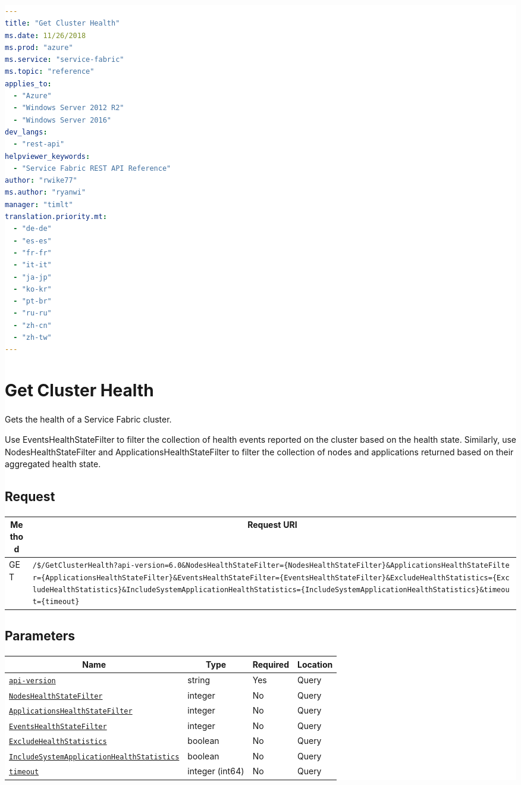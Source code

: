 ```yaml
---
title: "Get Cluster Health"
ms.date: 11/26/2018
ms.prod: "azure"
ms.service: "service-fabric"
ms.topic: "reference"
applies_to: 
  - "Azure"
  - "Windows Server 2012 R2"
  - "Windows Server 2016"
dev_langs: 
  - "rest-api"
helpviewer_keywords: 
  - "Service Fabric REST API Reference"
author: "rwike77"
ms.author: "ryanwi"
manager: "timlt"
translation.priority.mt: 
  - "de-de"
  - "es-es"
  - "fr-fr"
  - "it-it"
  - "ja-jp"
  - "ko-kr"
  - "pt-br"
  - "ru-ru"
  - "zh-cn"
  - "zh-tw"
---
```

# Get Cluster Health
Gets the health of a Service Fabric cluster.

Use EventsHealthStateFilter to filter the collection of health events reported on the cluster based on the health state.
Similarly, use NodesHealthStateFilter and ApplicationsHealthStateFilter to filter the collection of nodes and applications returned based on their aggregated health state.


## Request
| Method | Request URI |
| ------ | ----------- |
| GET | `/$/GetClusterHealth?api-version=6.0&NodesHealthStateFilter={NodesHealthStateFilter}&ApplicationsHealthStateFilter={ApplicationsHealthStateFilter}&EventsHealthStateFilter={EventsHealthStateFilter}&ExcludeHealthStatistics={ExcludeHealthStatistics}&IncludeSystemApplicationHealthStatistics={IncludeSystemApplicationHealthStatistics}&timeout={timeout}` |


## Parameters
| Name | Type | Required | Location |
| --- | --- | --- | --- |
| [`api-version`](#api-version) | string | Yes | Query |
| [`NodesHealthStateFilter`](#nodeshealthstatefilter) | integer | No | Query |
| [`ApplicationsHealthStateFilter`](#applicationshealthstatefilter) | integer | No | Query |
| [`EventsHealthStateFilter`](#eventshealthstatefilter) | integer | No | Query |
| [`ExcludeHealthStatistics`](#excludehealthstatistics) | boolean | No | Query |
| [`IncludeSystemApplicationHealthStatistics`](#includesystemapplicationhealthstatistics) | boolean | No | Query |
| [`timeout`](#timeout) | integer (int64) | No | Query |
